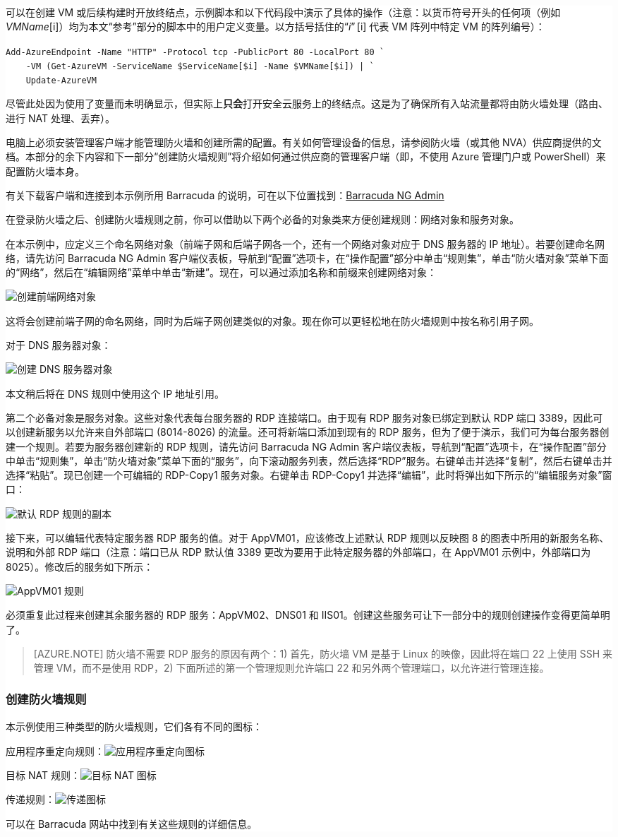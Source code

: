 可以在创建 VM 或后续构建时开放终结点，示例脚本和以下代码段中演示了具体的操作（注意：以货币符号开头的任何项（例如 $VMName[$i]）均为本文“参考”部分的脚本中的用户定义变量。以方括号括住的“$i”[$i] 代表 VM 阵列中特定 VM 的阵列编号）：

	Add-AzureEndpoint -Name "HTTP" -Protocol tcp -PublicPort 80 -LocalPort 80 `
	    -VM (Get-AzureVM -ServiceName $ServiceName[$i] -Name $VMName[$i]) | `
	    Update-AzureVM

尽管此处因为使用了变量而未明确显示，但实际上**只会**打开安全云服务上的终结点。这是为了确保所有入站流量都将由防火墙处理（路由、进行 NAT 处理、丢弃）。

电脑上必须安装管理客户端才能管理防火墙和创建所需的配置。有关如何管理设备的信息，请参阅防火墙（或其他 NVA）供应商提供的文档。本部分的余下内容和下一部分“创建防火墙规则”将介绍如何通过供应商的管理客户端（即，不使用 Azure 管理门户或 PowerShell）来配置防火墙本身。

有关下载客户端和连接到本示例所用 Barracuda 的说明，可在以下位置找到：[Barracuda NG Admin](https://techlib.barracuda.com/NG61/NGAdmin)

在登录防火墙之后、创建防火墙规则之前，你可以借助以下两个必备的对象类来方便创建规则：网络对象和服务对象。

在本示例中，应定义三个命名网络对象（前端子网和后端子网各一个，还有一个网络对象对应于 DNS 服务器的 IP 地址）。若要创建命名网络，请先访问 Barracuda NG Admin 客户端仪表板，导航到“配置”选项卡，在“操作配置”部分中单击“规则集”，单击“防火墙对象”菜单下面的“网络”，然后在“编辑网络”菜单中单击“新建”。现在，可以通过添加名称和前缀来创建网络对象：

![创建前端网络对象][3]
 
这将会创建前端子网的命名网络，同时为后端子网创建类似的对象。现在你可以更轻松地在防火墙规则中按名称引用子网。

对于 DNS 服务器对象：

![创建 DNS 服务器对象][4]

本文稍后将在 DNS 规则中使用这个 IP 地址引用。

第二个必备对象是服务对象。这些对象代表每台服务器的 RDP 连接端口。由于现有 RDP 服务对象已绑定到默认 RDP 端口 3389，因此可以创建新服务以允许来自外部端口 (8014-8026) 的流量。还可将新端口添加到现有的 RDP 服务，但为了便于演示，我们可为每台服务器创建一个规则。若要为服务器创建新的 RDP 规则，请先访问 Barracuda NG Admin 客户端仪表板，导航到“配置”选项卡，在“操作配置”部分中单击“规则集”，单击“防火墙对象”菜单下面的“服务”，向下滚动服务列表，然后选择“RDP”服务。右键单击并选择“复制”，然后右键单击并选择“粘贴”。现已创建一个可编辑的 RDP-Copy1 服务对象。右键单击 RDP-Copy1 并选择“编辑”，此时将弹出如下所示的“编辑服务对象”窗口：

![默认 RDP 规则的副本][5]

接下来，可以编辑代表特定服务器 RDP 服务的值。对于 AppVM01，应该修改上述默认 RDP 规则以反映图 8 的图表中所用的新服务名称、说明和外部 RDP 端口（注意：端口已从 RDP 默认值 3389 更改为要用于此特定服务器的外部端口，在 AppVM01 示例中，外部端口为 8025）。修改后的服务如下所示：

![AppVM01 规则][6]
 
必须重复此过程来创建其余服务器的 RDP 服务：AppVM02、DNS01 和 IIS01。创建这些服务可让下一部分中的规则创建操作变得更简单明了。

>[AZURE.NOTE] 防火墙不需要 RDP 服务的原因有两个：1) 首先，防火墙 VM 是基于 Linux 的映像，因此将在端口 22 上使用 SSH 来管理 VM，而不是使用 RDP，2) 下面所述的第一个管理规则允许端口 22 和另外两个管理端口，以允许进行管理连接。

### 创建防火墙规则
本示例使用三种类型的防火墙规则，它们各有不同的图标：

应用程序重定向规则：![应用程序重定向图标][7]

目标 NAT 规则：![目标 NAT 图标][8]

传递规则：![传递图标][9]

可以在 Barracuda 网站中找到有关这些规则的详细信息。


[1]: ./media/virtual-networks-dmz-nsg-fw-udr-asm/example3design.png "使用 NVA、NSG 和 UDR 的双向外围网络"
[2]: ./media/virtual-networks-dmz-nsg-fw-udr-asm/example3firewalllogical.png "防火墙规则的逻辑视图"
[3]: ./media/virtual-networks-dmz-nsg-fw-udr-asm/createnetworkobjectfrontend.png "创建前端网络对象"
[4]: ./media/virtual-networks-dmz-nsg-fw-udr-asm/createnetworkobjectdns.png "创建 DNS 服务器对象"
[5]: ./media/virtual-networks-dmz-nsg-fw-udr-asm/createnetworkobjectrdpa.png "默认 RDP 规则的副本"
[6]: ./media/virtual-networks-dmz-nsg-fw-udr-asm/createnetworkobjectrdpb.png "AppVM01 规则"
[7]: ./media/virtual-networks-dmz-nsg-fw-udr-asm/iconapplicationredirect.png "应用程序重定向图标"
[8]: ./media/virtual-networks-dmz-nsg-fw-udr-asm/icondestinationnat.png "目标 NAT 图标"
[9]: ./media/virtual-networks-dmz-nsg-fw-udr-asm/iconpass.png "传递图标"
[10]: ./media/virtual-networks-dmz-nsg-fw-udr-asm/rulefirewall.png "防火墙管理规则"
[11]: ./media/virtual-networks-dmz-nsg-fw-udr-asm/rulerdp.png "防火墙 RDP 规则"
[12]: ./media/virtual-networks-dmz-nsg-fw-udr-asm/ruleweb.png "防火墙 Web 规则"
[13]: ./media/virtual-networks-dmz-nsg-fw-udr-asm/ruleappvm01.png "防火墙 AppVM01 规则"
[14]: ./media/virtual-networks-dmz-nsg-fw-udr-asm/ruleoutbound.png "防火墙出站规则"
[15]: ./media/virtual-networks-dmz-nsg-fw-udr-asm/ruledns.png "防火墙 DNS 规则"
[16]: ./media/virtual-networks-dmz-nsg-fw-udr-asm/ruleintravnet.png "防火墙 VNet 内部规则"
[17]: ./media/virtual-networks-dmz-nsg-fw-udr-asm/ruledeny.png "防火墙拒绝规则"
[18]: ./media/virtual-networks-dmz-nsg-fw-udr-asm/firewallruleactivate.png "防火墙规则激活"
[HOME]: /documentation/articles/best-practices-network-security
[SampleApp]: /documentation/articles/virtual-networks-sample-app